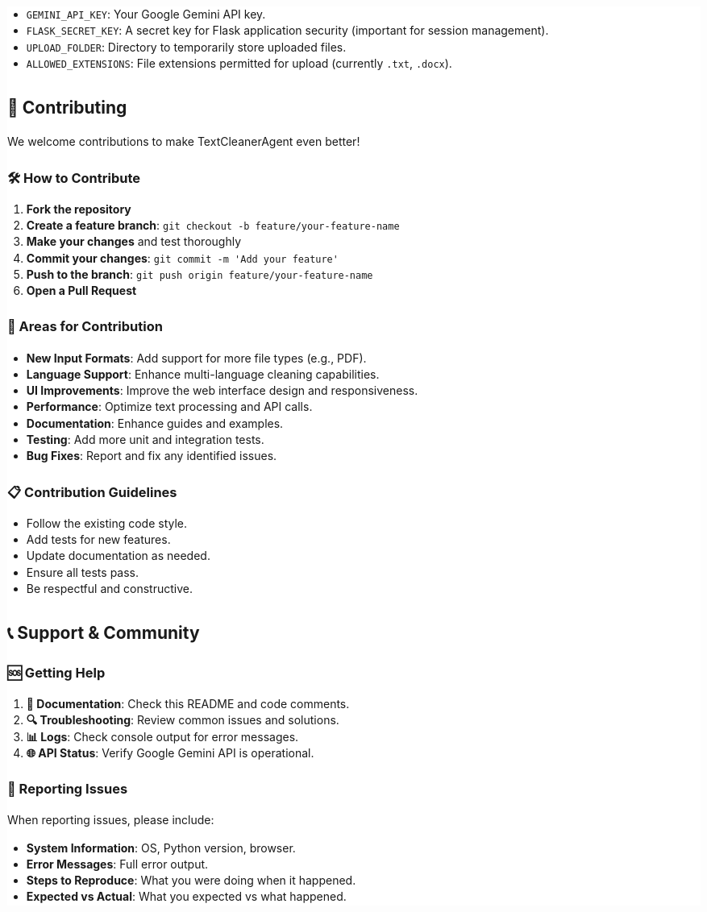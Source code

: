 - `GEMINI_API_KEY`: Your Google Gemini API key.
- `FLASK_SECRET_KEY`: A secret key for Flask application security (important for session management).
- `UPLOAD_FOLDER`: Directory to temporarily store uploaded files.
- `ALLOWED_EXTENSIONS`: File extensions permitted for upload (currently `.txt`, `.docx`).

## 🤝 Contributing

We welcome contributions to make TextCleanerAgent even better!

### 🛠️ How to Contribute

1.  **Fork the repository**
2.  **Create a feature branch**: `git checkout -b feature/your-feature-name`
3.  **Make your changes** and test thoroughly
4.  **Commit your changes**: `git commit -m 'Add your feature'`
5.  **Push to the branch**: `git push origin feature/your-feature-name`
6.  **Open a Pull Request**

### 🎯 Areas for Contribution

- **New Input Formats**: Add support for more file types (e.g., PDF).
- **Language Support**: Enhance multi-language cleaning capabilities.
- **UI Improvements**: Improve the web interface design and responsiveness.
- **Performance**: Optimize text processing and API calls.
- **Documentation**: Enhance guides and examples.
- **Testing**: Add more unit and integration tests.
- **Bug Fixes**: Report and fix any identified issues.

### 📋 Contribution Guidelines

- Follow the existing code style.
- Add tests for new features.
- Update documentation as needed.
- Ensure all tests pass.
- Be respectful and constructive.

## 📞 Support & Community

### 🆘 Getting Help

1.  **📖 Documentation**: Check this README and code comments.
2.  **🔍 Troubleshooting**: Review common issues and solutions.
3.  **📊 Logs**: Check console output for error messages.
4.  **🌐 API Status**: Verify Google Gemini API is operational.

### 🐛 Reporting Issues

When reporting issues, please include:

- **System Information**: OS, Python version, browser.
- **Error Messages**: Full error output.
- **Steps to Reproduce**: What you were doing when it happened.
- **Expected vs Actual**: What you expected vs what happened.
